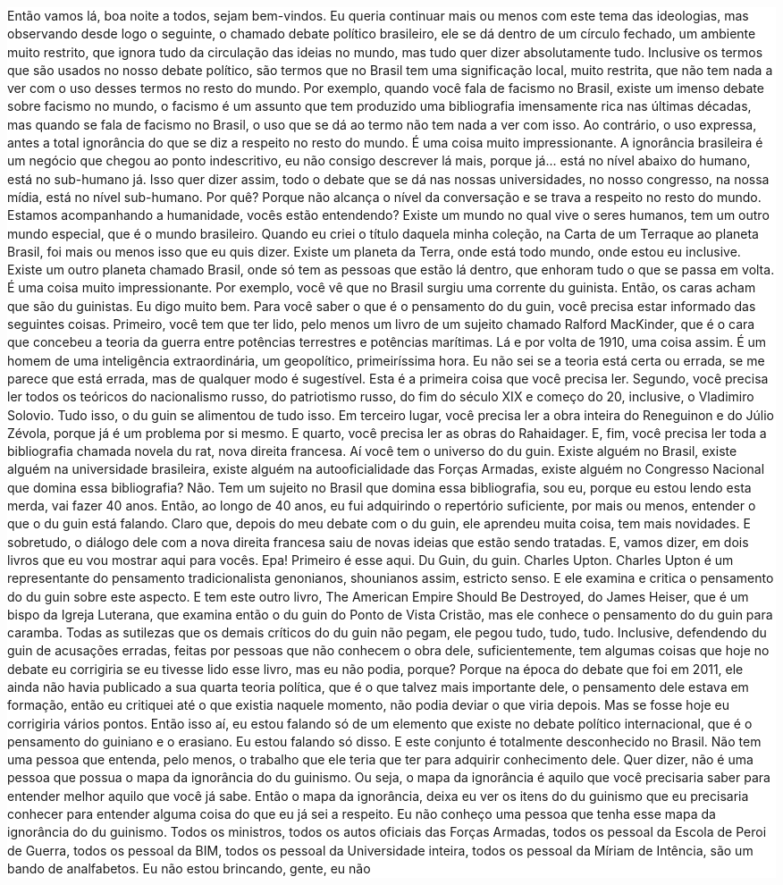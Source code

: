  Então vamos lá, boa noite a todos, sejam bem-vindos. Eu queria continuar mais ou menos com este tema das ideologias, mas observando desde logo o seguinte, o chamado debate político brasileiro, ele se dá dentro de um círculo fechado, um ambiente muito restrito, que ignora tudo da circulação das ideias no mundo, mas tudo quer dizer absolutamente tudo. Inclusive os termos que são usados no nosso debate político, são termos que no Brasil tem uma significação local, muito restrita, que não tem nada a ver com o uso desses termos no resto do mundo. Por exemplo, quando você fala de facismo no Brasil, existe um imenso debate sobre facismo no mundo, o facismo é um assunto que tem produzido uma bibliografia imensamente rica nas últimas décadas, mas quando se fala de facismo no Brasil, o uso que se dá ao termo não tem nada a ver com isso. Ao contrário, o uso expressa, antes a total ignorância do que se diz a respeito no resto do mundo. É uma coisa muito impressionante. A ignorância brasileira é um negócio que chegou ao ponto indescritivo, eu não consigo descrever lá mais, porque já... está no nível abaixo do humano, está no sub-humano já. Isso quer dizer assim, todo o debate que se dá nas nossas universidades, no nosso congresso, na nossa mídia, está no nível sub-humano. Por quê? Porque não alcança o nível da conversação e se trava a respeito no resto do mundo. Estamos acompanhando a humanidade, vocês estão entendendo? Existe um mundo no qual vive o seres humanos, tem um outro mundo especial, que é o mundo brasileiro. Quando eu criei o título daquela minha coleção, na Carta de um Terraque ao planeta Brasil, foi mais ou menos isso que eu quis dizer. Existe um planeta da Terra, onde está todo mundo, onde estou eu inclusive. Existe um outro planeta chamado Brasil, onde só tem as pessoas que estão lá dentro, que enhoram tudo o que se passa em volta. É uma coisa muito impressionante. Por exemplo, você vê que no Brasil surgiu uma corrente du guinista. Então, os caras acham que são du guinistas. Eu digo muito bem. Para você saber o que é o pensamento do du guin, você precisa estar informado das seguintes coisas. Primeiro, você tem que ter lido, pelo menos um livro de um sujeito chamado Ralford MacKinder, que é o cara que concebeu a teoria da guerra entre potências terrestres e potências marítimas. Lá e por volta de 1910, uma coisa assim. É um homem de uma inteligência extraordinária, um geopolítico, primeiríssima hora. Eu não sei se a teoria está certa ou errada, se me parece que está errada, mas de qualquer modo é sugestível. Esta é a primeira coisa que você precisa ler. Segundo, você precisa ler todos os teóricos do nacionalismo russo, do patriotismo russo, do fim do século XIX e começo do 20, inclusive, o Vladimiro Solovio. Tudo isso, o du guin se alimentou de tudo isso. Em terceiro lugar, você precisa ler a obra inteira do Reneguinon e do Júlio Zévola, porque já é um problema por si mesmo. E quarto, você precisa ler as obras do Rahaidager. E, fim, você precisa ler toda a bibliografia chamada novela du rat, nova direita francesa. Aí você tem o universo do du guin. Existe alguém no Brasil, existe alguém na universidade brasileira, existe alguém na autooficialidade das Forças Armadas, existe alguém no Congresso Nacional que domina essa bibliografia? Não. Tem um sujeito no Brasil que domina essa bibliografia, sou eu, porque eu estou lendo esta merda, vai fazer 40 anos. Então, ao longo de 40 anos, eu fui adquirindo o repertório suficiente, por mais ou menos, entender o que o du guin está falando. Claro que, depois do meu debate com o du guin, ele aprendeu muita coisa, tem mais novidades. E sobretudo, o diálogo dele com a nova direita francesa saiu de novas ideias que estão sendo tratadas. E, vamos dizer, em dois livros que eu vou mostrar aqui para vocês. Epa! Primeiro é esse aqui. Du Guin, du guin. Charles Upton. Charles Upton é um representante do pensamento tradicionalista genonianos, shounianos assim, estricto senso. E ele examina e critica o pensamento do du guin sobre este aspecto. E tem este outro livro, The American Empire Should Be Destroyed, do James Heiser, que é um bispo da Igreja Luterana, que examina então o du guin do Ponto de Vista Cristão, mas ele conhece o pensamento do du guin para caramba. Todas as sutilezas que os demais críticos do du guin não pegam, ele pegou tudo, tudo, tudo. Inclusive, defendendo du guin de acusações erradas, feitas por pessoas que não conhecem o obra dele, suficientemente, tem algumas coisas que hoje no debate eu corrigiria se eu tivesse lido esse livro, mas eu não podia, porque? Porque na época do debate que foi em 2011, ele ainda não havia publicado a sua quarta teoria política, que é o que talvez mais importante dele, o pensamento dele estava em formação, então eu critiquei até o que existia naquele momento, não podia deviar o que viria depois. Mas se fosse hoje eu corrigiria vários pontos. Então isso aí, eu estou falando só de um elemento que existe no debate político internacional, que é o pensamento do guiniano e o erasiano. Eu estou falando só disso. E este conjunto é totalmente desconhecido no Brasil. Não tem uma pessoa que entenda, pelo menos, o trabalho que ele teria que ter para adquirir conhecimento dele. Quer dizer, não é uma pessoa que possua o mapa da ignorância do du guinismo. Ou seja, o mapa da ignorância é aquilo que você precisaria saber para entender melhor aquilo que você já sabe. Então o mapa da ignorância, deixa eu ver os itens do du guinismo que eu precisaria conhecer para entender alguma coisa do que eu já sei a respeito. Eu não conheço uma pessoa que tenha esse mapa da ignorância do du guinismo. Todos os ministros, todos os autos oficiais das Forças Armadas, todos os pessoal da Escola de Peroi de Guerra, todos os pessoal da BIM, todos os pessoal da Universidade inteira, todos os pessoal da Míriam de Intência, são um bando de analfabetos. Eu não estou brincando, gente, eu não